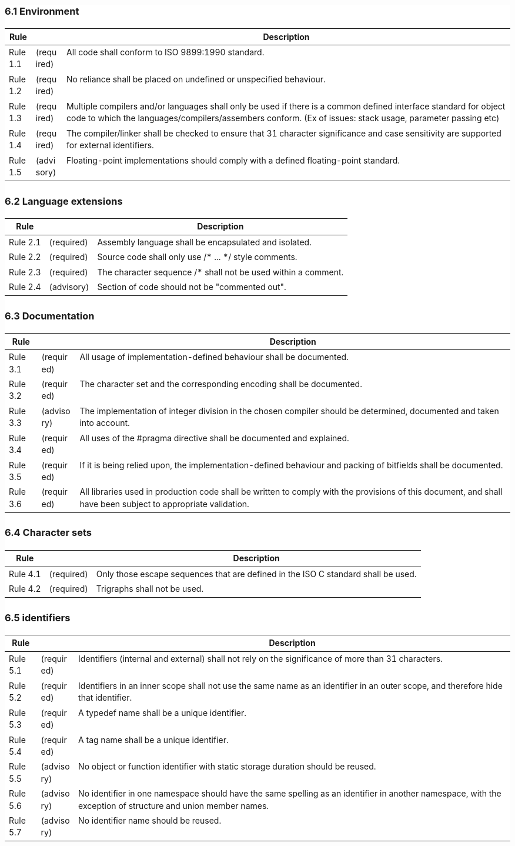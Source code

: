 
### 6.1 Environment

| Rule     |            | Description |
|----------|------------|-------------|
| Rule 1.1 | (required) | All code shall conform to ISO 9899:1990 standard. |
| Rule 1.2 | (required) | No reliance shall be placed on undefined or unspecified behaviour. |
| Rule 1.3 | (required) | Multiple compilers and/or languages shall only be used if there is a common defined interface standard for object code to which the languages/compilers/assembers conform. (Ex of issues: stack usage, parameter passing etc) |
| Rule 1.4 | (required) | The compiler/linker shall be checked to ensure that 31 character significance and case sensitivity are supported for external identifiers. |
| Rule 1.5 | (advisory) | Floating-point implementations should comply with a defined floating-point standard. |       

### 6.2 Language extensions

| Rule     |            | Description |
|----------|------------|-------------|
| Rule 2.1 | (required) | Assembly language shall be encapsulated and isolated. |
| Rule 2.2 | (required) | Source code shall only use /* ... */ style comments. |
| Rule 2.3 | (required) | The character sequence /* shall not be used within a comment. |
| Rule 2.4 | (advisory) | Section of code should not be "commented out". |

### 6.3 Documentation

| Rule     |            | Description |
|----------|------------|-------------|
| Rule 3.1 | (required) | All usage of implementation-defined behaviour shall be documented.  |
| Rule 3.2 | (required) | The character set and the corresponding encoding shall be documented. |
| Rule 3.3 | (advisory) | The implementation of integer division in the chosen compiler should be determined, documented and taken into account. |
| Rule 3.4 | (required) | All uses of the #pragma directive shall be documented and explained. |
| Rule 3.5 | (required) | If it is being relied upon, the implementation-defined behaviour and packing of bitfields shall be documented.  |
| Rule 3.6 | (required) | All libraries used in production code shall be written to comply with the provisions of this document, and shall have been subject to appropriate validation. |

### 6.4 Character sets

| Rule     |            | Description |
|----------|------------|-------------|
 Rule 4.1 | (required) | Only those escape sequences that are defined in the ISO C standard shall be used. |
 Rule 4.2 | (required) | Trigraphs shall not be used. |

### 6.5 identifiers

| Rule     |            | Description |
|----------|------------|-------------|
| Rule 5.1 | (required) | Identifiers (internal and external) shall not rely on the significance of more than 31 characters. |
| Rule 5.2 | (required) | Identifiers in an inner scope shall not use the same name as an identifier in an outer scope, and therefore hide that identifier. |
| Rule 5.3 | (required) | A typedef name shall be a unique identifier. |
| Rule 5.4 | (required) | A tag name shall be a unique identifier. |
| Rule 5.5 | (advisory) | No object or function identifier with static storage duration should be reused. |
| Rule 5.6 | (advisory) | No identifier in one namespace should have the same spelling as an identifier in another namespace, with the exception of structure and union member names. |
| Rule 5.7 | (advisory) | No identifier name should be reused. |